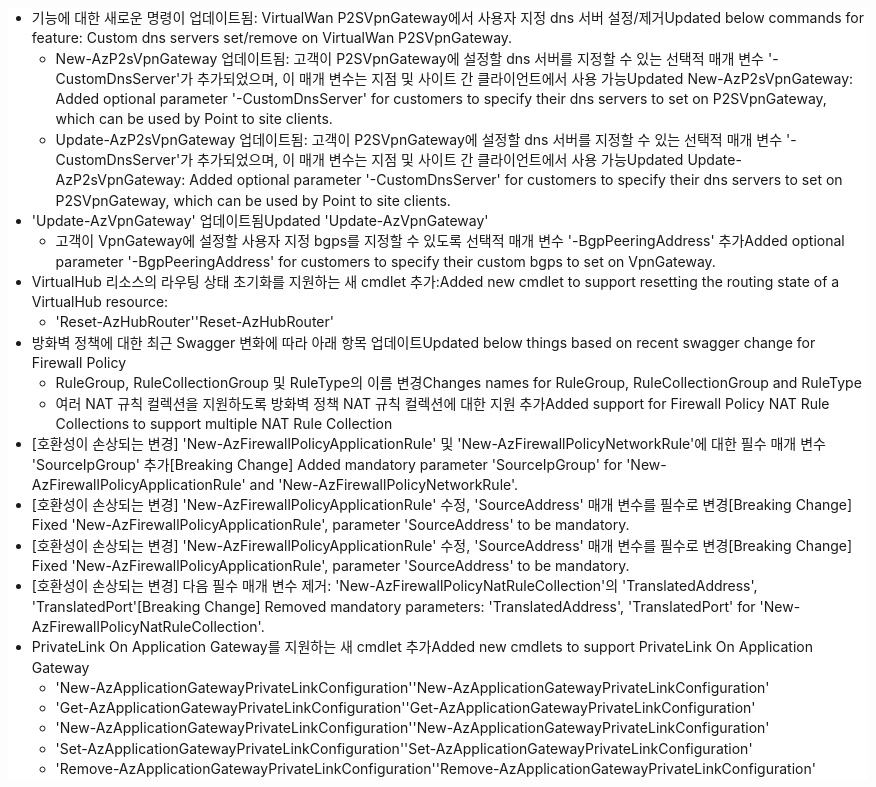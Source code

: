 * <span data-ttu-id="178c1-366">기능에 대한 새로운 명령이 업데이트됨: VirtualWan P2SVpnGateway에서 사용자 지정 dns 서버 설정/제거</span><span class="sxs-lookup"><span data-stu-id="178c1-366">Updated below commands for feature: Custom dns servers set/remove on VirtualWan P2SVpnGateway.</span></span>
    - <span data-ttu-id="178c1-367">New-AzP2sVpnGateway 업데이트됨: 고객이 P2SVpnGateway에 설정할 dns 서버를 지정할 수 있는 선택적 매개 변수 '-CustomDnsServer'가 추가되었으며, 이 매개 변수는 지점 및 사이트 간 클라이언트에서 사용 가능</span><span class="sxs-lookup"><span data-stu-id="178c1-367">Updated New-AzP2sVpnGateway: Added optional parameter '-CustomDnsServer' for customers to specify their dns servers to set on P2SVpnGateway, which can be used by Point to site clients.</span></span>
    - <span data-ttu-id="178c1-368">Update-AzP2sVpnGateway 업데이트됨: 고객이 P2SVpnGateway에 설정할 dns 서버를 지정할 수 있는 선택적 매개 변수 '-CustomDnsServer'가 추가되었으며, 이 매개 변수는 지점 및 사이트 간 클라이언트에서 사용 가능</span><span class="sxs-lookup"><span data-stu-id="178c1-368">Updated Update-AzP2sVpnGateway: Added optional parameter '-CustomDnsServer' for customers to specify their dns servers to set on P2SVpnGateway, which can be used by Point to site clients.</span></span>
* <span data-ttu-id="178c1-369">'Update-AzVpnGateway' 업데이트됨</span><span class="sxs-lookup"><span data-stu-id="178c1-369">Updated 'Update-AzVpnGateway'</span></span>
    - <span data-ttu-id="178c1-370">고객이 VpnGateway에 설정할 사용자 지정 bgps를 지정할 수 있도록 선택적 매개 변수 '-BgpPeeringAddress' 추가</span><span class="sxs-lookup"><span data-stu-id="178c1-370">Added optional parameter '-BgpPeeringAddress' for customers to specify their custom bgps to set on VpnGateway.</span></span>
* <span data-ttu-id="178c1-371">VirtualHub 리소스의 라우팅 상태 초기화를 지원하는 새 cmdlet 추가:</span><span class="sxs-lookup"><span data-stu-id="178c1-371">Added new cmdlet to support resetting the routing state of a VirtualHub resource:</span></span>
    - <span data-ttu-id="178c1-372">'Reset-AzHubRouter'</span><span class="sxs-lookup"><span data-stu-id="178c1-372">'Reset-AzHubRouter'</span></span>
* <span data-ttu-id="178c1-373">방화벽 정책에 대한 최근 Swagger 변화에 따라 아래 항목 업데이트</span><span class="sxs-lookup"><span data-stu-id="178c1-373">Updated below things based on recent swagger change for Firewall Policy</span></span>
    - <span data-ttu-id="178c1-374">RuleGroup, RuleCollectionGroup 및 RuleType의 이름 변경</span><span class="sxs-lookup"><span data-stu-id="178c1-374">Changes names for RuleGroup, RuleCollectionGroup and RuleType</span></span>
    - <span data-ttu-id="178c1-375">여러 NAT 규칙 컬렉션을 지원하도록 방화벽 정책 NAT 규칙 컬렉션에 대한 지원 추가</span><span class="sxs-lookup"><span data-stu-id="178c1-375">Added support for Firewall Policy NAT Rule Collections to support multiple NAT Rule Collection</span></span>
* <span data-ttu-id="178c1-376">[호환성이 손상되는 변경] 'New-AzFirewallPolicyApplicationRule' 및 'New-AzFirewallPolicyNetworkRule'에 대한 필수 매개 변수 'SourceIpGroup' 추가</span><span class="sxs-lookup"><span data-stu-id="178c1-376">[Breaking Change] Added mandatory parameter 'SourceIpGroup' for 'New-AzFirewallPolicyApplicationRule' and 'New-AzFirewallPolicyNetworkRule'.</span></span>
* <span data-ttu-id="178c1-377">[호환성이 손상되는 변경] 'New-AzFirewallPolicyApplicationRule' 수정, 'SourceAddress' 매개 변수를 필수로 변경</span><span class="sxs-lookup"><span data-stu-id="178c1-377">[Breaking Change] Fixed 'New-AzFirewallPolicyApplicationRule', parameter 'SourceAddress' to be mandatory.</span></span>
* <span data-ttu-id="178c1-378">[호환성이 손상되는 변경] 'New-AzFirewallPolicyApplicationRule' 수정, 'SourceAddress' 매개 변수를 필수로 변경</span><span class="sxs-lookup"><span data-stu-id="178c1-378">[Breaking Change] Fixed 'New-AzFirewallPolicyApplicationRule', parameter 'SourceAddress' to be mandatory.</span></span>
* <span data-ttu-id="178c1-379">[호환성이 손상되는 변경] 다음 필수 매개 변수 제거: 'New-AzFirewallPolicyNatRuleCollection'의 'TranslatedAddress', 'TranslatedPort'</span><span class="sxs-lookup"><span data-stu-id="178c1-379">[Breaking Change] Removed mandatory parameters: 'TranslatedAddress', 'TranslatedPort' for 'New-AzFirewallPolicyNatRuleCollection'.</span></span>
* <span data-ttu-id="178c1-380">PrivateLink On Application Gateway를 지원하는 새 cmdlet 추가</span><span class="sxs-lookup"><span data-stu-id="178c1-380">Added new cmdlets to support PrivateLink On Application Gateway</span></span>
    - <span data-ttu-id="178c1-381">'New-AzApplicationGatewayPrivateLinkConfiguration'</span><span class="sxs-lookup"><span data-stu-id="178c1-381">'New-AzApplicationGatewayPrivateLinkConfiguration'</span></span>
    - <span data-ttu-id="178c1-382">'Get-AzApplicationGatewayPrivateLinkConfiguration'</span><span class="sxs-lookup"><span data-stu-id="178c1-382">'Get-AzApplicationGatewayPrivateLinkConfiguration'</span></span>
    - <span data-ttu-id="178c1-383">'New-AzApplicationGatewayPrivateLinkConfiguration'</span><span class="sxs-lookup"><span data-stu-id="178c1-383">'New-AzApplicationGatewayPrivateLinkConfiguration'</span></span>
    - <span data-ttu-id="178c1-384">'Set-AzApplicationGatewayPrivateLinkConfiguration'</span><span class="sxs-lookup"><span data-stu-id="178c1-384">'Set-AzApplicationGatewayPrivateLinkConfiguration'</span></span>
    - <span data-ttu-id="178c1-385">'Remove-AzApplicationGatewayPrivateLinkConfiguration'</span><span class="sxs-lookup"><span data-stu-id="178c1-385">'Remove-AzApplicationGatewayPrivateLinkConfiguration'</span></span>